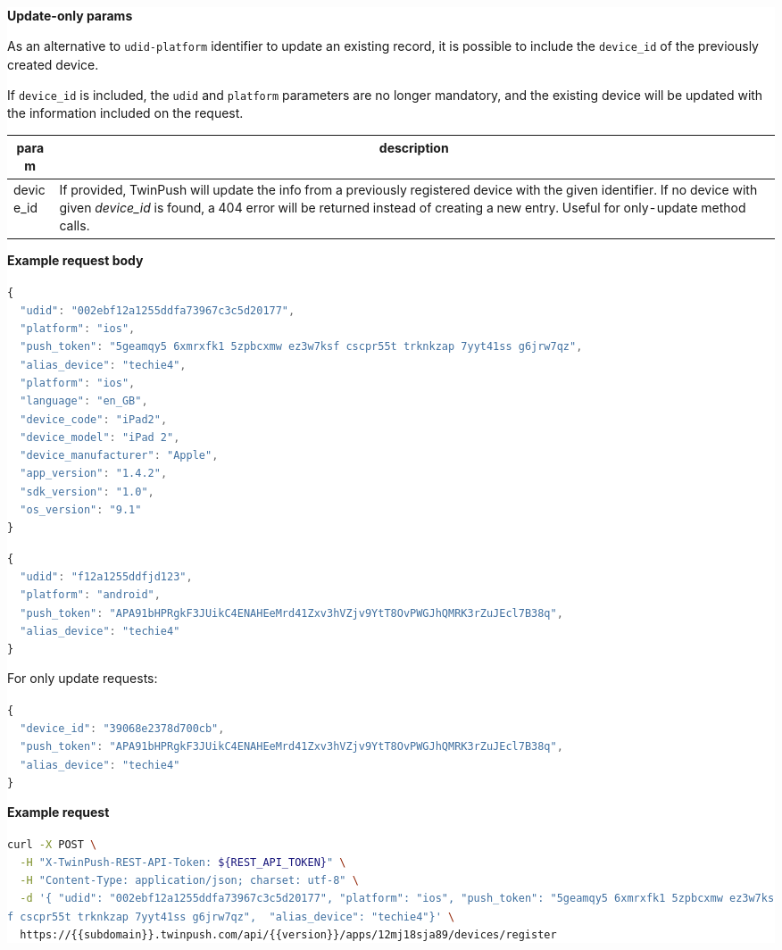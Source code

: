 **Update-only params**

As an alternative to `udid-platform` identifier to update an existing record, it is possible to include the `device_id` of the previously created device.

If `device_id` is included, the `udid` and `platform` parameters are no longer mandatory, and the existing device will be updated with the information included on the request.

| param     | description |
|-----------|-------------|
| device_id | If provided, TwinPush will update the info from a previously registered device with the given identifier. If no device with given *device_id* is found, a 404 error will be returned instead of creating a new entry. Useful for only-update method calls. | `"2f301234164852a"` |


**Example request body**

```javascript
{
  "udid": "002ebf12a1255ddfa73967c3c5d20177",
  "platform": "ios",
  "push_token": "5geamqy5 6xmrxfk1 5zpbcxmw ez3w7ksf cscpr55t trknkzap 7yyt41ss g6jrw7qz",
  "alias_device": "techie4",
  "platform": "ios",
  "language": "en_GB",
  "device_code": "iPad2",
  "device_model": "iPad 2",
  "device_manufacturer": "Apple",
  "app_version": "1.4.2",
  "sdk_version": "1.0",
  "os_version": "9.1"
}
```
```javascript
{
  "udid": "f12a1255ddfjd123",
  "platform": "android",
  "push_token": "APA91bHPRgkF3JUikC4ENAHEeMrd41Zxv3hVZjv9YtT8OvPWGJhQMRK3rZuJEcl7B38q",
  "alias_device": "techie4"
}
```
For only update requests:

```javascript
{
  "device_id": "39068e2378d700cb",
  "push_token": "APA91bHPRgkF3JUikC4ENAHEeMrd41Zxv3hVZjv9YtT8OvPWGJhQMRK3rZuJEcl7B38q",
  "alias_device": "techie4"
}
```

**Example request**

```bash
curl -X POST \
  -H "X-TwinPush-REST-API-Token: ${REST_API_TOKEN}" \
  -H "Content-Type: application/json; charset: utf-8" \
  -d '{ "udid": "002ebf12a1255ddfa73967c3c5d20177", "platform": "ios", "push_token": "5geamqy5 6xmrxfk1 5zpbcxmw ez3w7ksf cscpr55t trknkzap 7yyt41ss g6jrw7qz",  "alias_device": "techie4"}' \
  https://{{subdomain}}.twinpush.com/api/{{version}}/apps/12mj18sja89/devices/register
```
